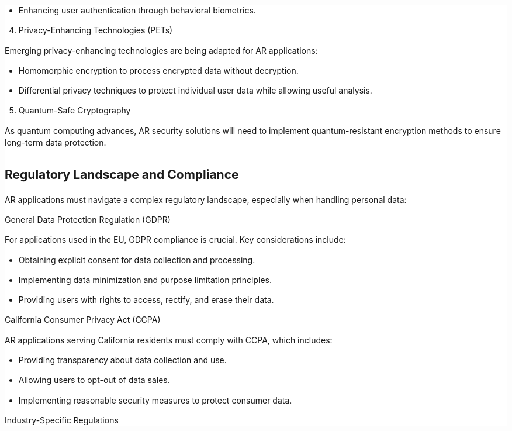 * Enhancing user authentication through behavioral biometrics.




4. Privacy-Enhancing Technologies (PETs)



Emerging privacy-enhancing technologies are being adapted for AR applications:


* Homomorphic encryption to process encrypted data without decryption.

* Differential privacy techniques to protect individual user data while allowing useful analysis.




5. Quantum-Safe Cryptography



As quantum computing advances, AR security solutions will need to implement quantum-resistant encryption methods to ensure long-term data protection.



## Regulatory Landscape and Compliance



AR applications must navigate a complex regulatory landscape, especially when handling personal data:



General Data Protection Regulation (GDPR)



For applications used in the EU, GDPR compliance is crucial. Key considerations include:


* Obtaining explicit consent for data collection and processing.

* Implementing data minimization and purpose limitation principles.

* Providing users with rights to access, rectify, and erase their data.




California Consumer Privacy Act (CCPA)



AR applications serving California residents must comply with CCPA, which includes:


* Providing transparency about data collection and use.

* Allowing users to opt-out of data sales.

* Implementing reasonable security measures to protect consumer data.




Industry-Specific Regulations

